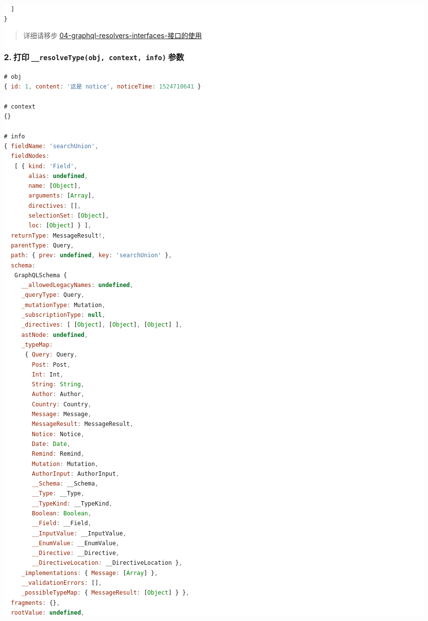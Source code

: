 ```js
  ]
}
```

> 详细请移步 [04-graphql-resolvers-interfaces-接口的使用](/2018/04/26/04-graphql-resolvers-interfaces/)

### 2. 打印 `__resolveType(obj, context, info)` 参数

```js
# obj
{ id: 1, content: '这是 notice', noticeTime: 1524710641 } 

# context
{}

# info
{ fieldName: 'searchUnion',
  fieldNodes:
   [ { kind: 'Field',
       alias: undefined,
       name: [Object],
       arguments: [Array],
       directives: [],
       selectionSet: [Object],
       loc: [Object] } ],
  returnType: MessageResult!,
  parentType: Query,
  path: { prev: undefined, key: 'searchUnion' },
  schema:
   GraphQLSchema {
     __allowedLegacyNames: undefined,
     _queryType: Query,
     _mutationType: Mutation,
     _subscriptionType: null,
     _directives: [ [Object], [Object], [Object] ],
     astNode: undefined,
     _typeMap:
      { Query: Query,
        Post: Post,
        Int: Int,
        String: String,
        Author: Author,
        Country: Country,
        Message: Message,
        MessageResult: MessageResult,
        Notice: Notice,
        Date: Date,
        Remind: Remind,
        Mutation: Mutation,
        AuthorInput: AuthorInput,
        __Schema: __Schema,
        __Type: __Type,
        __TypeKind: __TypeKind,
        Boolean: Boolean,
        __Field: __Field,
        __InputValue: __InputValue,
        __EnumValue: __EnumValue,
        __Directive: __Directive,
        __DirectiveLocation: __DirectiveLocation },
     _implementations: { Message: [Array] },
     __validationErrors: [],
     _possibleTypeMap: { MessageResult: [Object] } },
  fragments: {},
  rootValue: undefined,
```